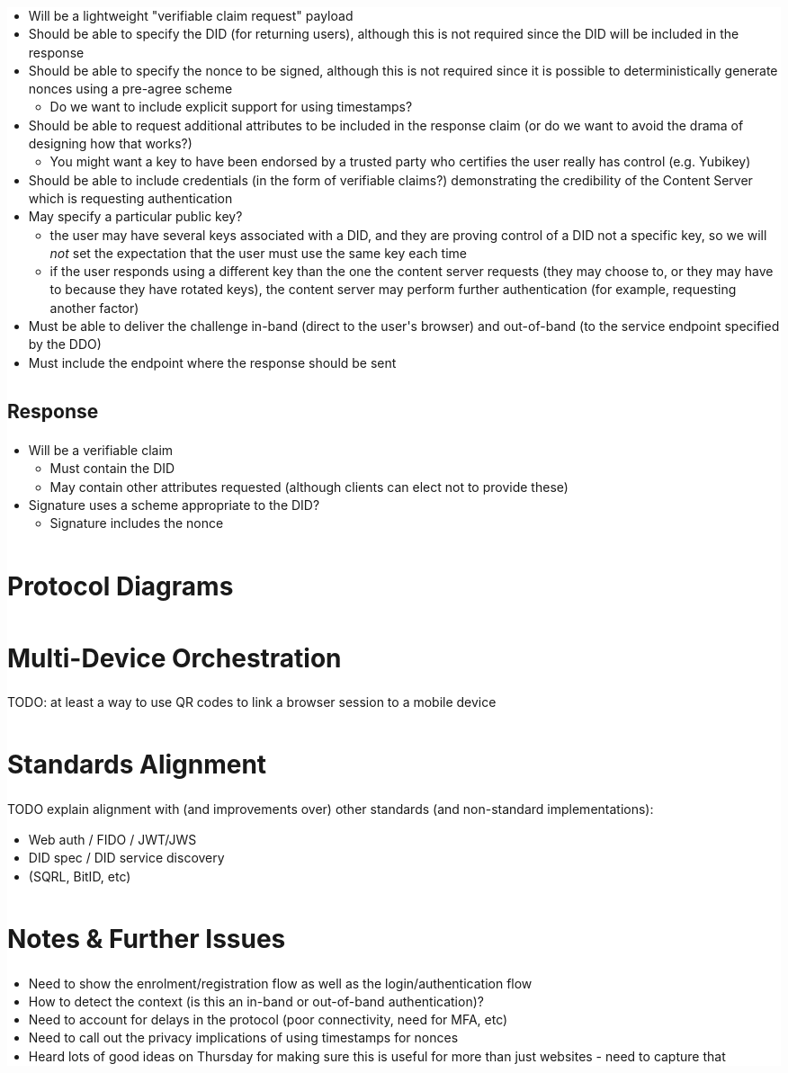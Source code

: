 * Will be a lightweight "verifiable claim request" payload
* Should be able to specify the DID (for returning users), although this is not required since the DID will be included in the response
* Should be able to specify the nonce to be signed, although this is not required since it is possible to deterministically generate nonces using a pre-agree scheme
  * Do we want to include explicit support for using timestamps?
* Should be able to request additional attributes to be included in the response claim (or do we want to avoid the drama of designing how that works?)
  * You might want a key to have been endorsed by a trusted party who certifies the user really has control (e.g. Yubikey)
* Should be able to include credentials (in the form of verifiable claims?) demonstrating the credibility of the Content Server which is requesting authentication
* May specify a particular public key?
   * the user may have several keys associated with a DID, and they are proving control of a DID not a specific key, so we will _not_ set the expectation that the user must use the same key each time
   * if the user responds using a different key than the one the content server requests (they may choose to, or they may have to because they have rotated keys), the content server may perform further authentication (for example, requesting another factor)
* Must be able to deliver the challenge in-band (direct to the user's browser) and out-of-band (to the service endpoint specified by the DDO)
* Must include the endpoint where the response should be sent

## Response

* Will be a verifiable claim
  * Must contain the DID
  * May contain other attributes requested (although clients can elect not to provide these)
* Signature uses a scheme appropriate to the DID?
  * Signature includes the nonce

# Protocol Diagrams

# Multi-Device Orchestration

TODO: at least a way to use QR codes to link a browser session to a mobile device

# Standards Alignment

TODO explain alignment with (and improvements over) other standards (and non-standard implementations):
* Web auth / FIDO / JWT/JWS
* DID spec / DID service discovery
* (SQRL, BitID, etc)

# Notes & Further Issues

* Need to show the enrolment/registration flow as well as the login/authentication flow
* How to detect the context (is this an in-band or out-of-band authentication)?
* Need to account for delays in the protocol (poor connectivity, need for MFA, etc)
* Need to call out the privacy implications of using timestamps for nonces
* Heard lots of good ideas on Thursday for making sure this is useful for more than just websites - need to capture that
